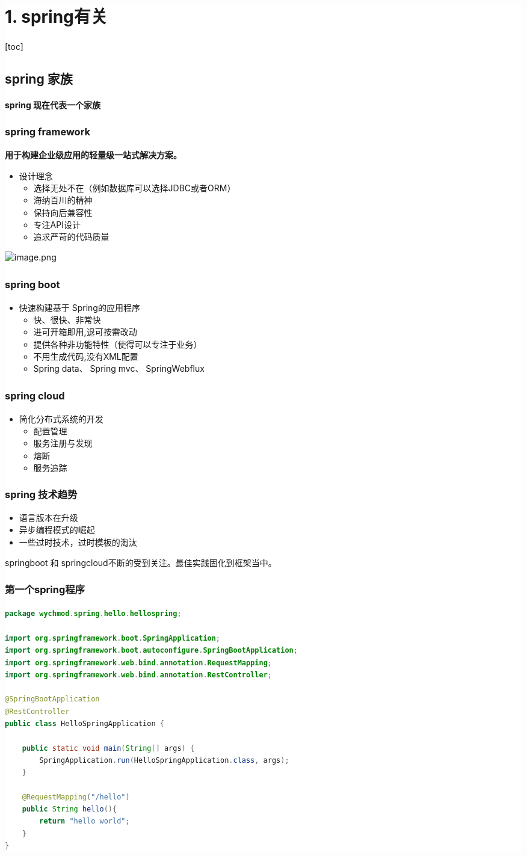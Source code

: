# 1. spring有关
[toc]
## spring 家族
**spring 现在代表一个家族**
### spring framework
**用于构建企业级应用的轻量级一站式解决方案。**
- 设计理念
    - 选择无处不在（例如数据库可以选择JDBC或者ORM）
    - 海纳百川的精神
    - 保持向后兼容性
    - 专注API设计
    - 追求严苛的代码质量

![image.png](https://note.youdao.com/yws/res/5/WEBRESOURCE9f514c1e67ebad854889b6271fa237e5)

### spring boot
- 快速构建基于 Spring的应用程序
    - 快、很快、非常快
    - 进可开箱即用,退可按需改动
    - 提供各种非功能特性（使得可以专注于业务）
    - 不用生成代码,没有XML配置
    - Spring data、 Spring mvc、 SpringWebflux

### spring cloud
- 简化分布式系统的开发
    - 配置管理
    - 服务注册与发现
    - 熔断
    - 服务追踪

### spring 技术趋势
- 语言版本在升级
- 异步编程模式的崛起
- 一些过时技术，过时模板的淘汰

springboot 和 springcloud不断的受到关注。最佳实践固化到框架当中。

### 第一个spring程序
```java
package wychmod.spring.hello.hellospring;

import org.springframework.boot.SpringApplication;
import org.springframework.boot.autoconfigure.SpringBootApplication;
import org.springframework.web.bind.annotation.RequestMapping;
import org.springframework.web.bind.annotation.RestController;

@SpringBootApplication
@RestController
public class HelloSpringApplication {

	public static void main(String[] args) {
		SpringApplication.run(HelloSpringApplication.class, args);
	}

	@RequestMapping("/hello")
	public String hello(){
		return "hello world";
	}
}

```